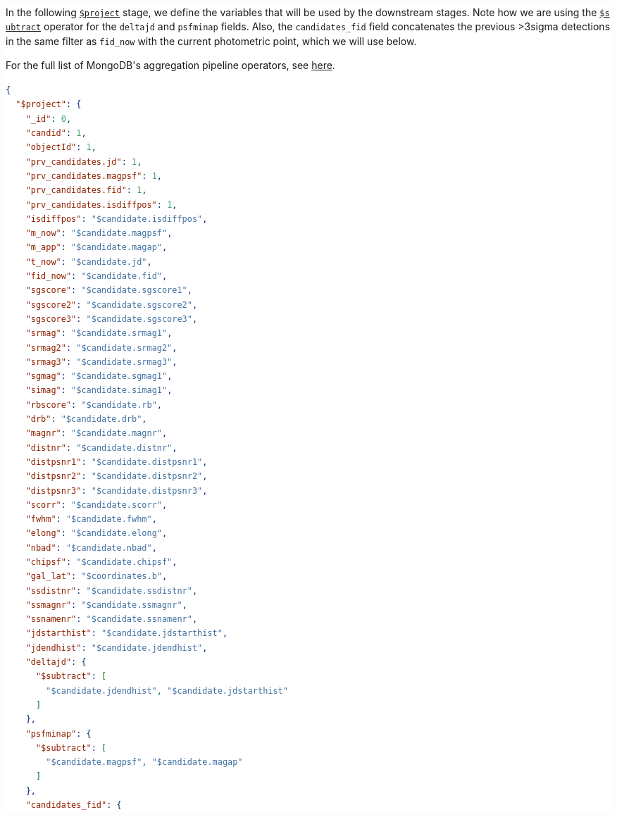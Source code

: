 In the following [`$project`](https://docs.mongodb.com/manual/reference/operator/aggregation/project/)
stage, we define the variables that will be used by the downstream stages.
Note how we are using the [`$subtract`](https://docs.mongodb.com/manual/reference/operator/aggregation/subtract/)
operator for the `deltajd` and `psfminap` fields.
Also, the `candidates_fid` field concatenates the previous >3sigma detections in the same filter as `fid_now`
with the current photometric point, which we will use below.

For the full list of MongoDB's aggregation pipeline operators,
see [here](https://docs.mongodb.com/manual/reference/operator/aggregation/).

```json
{
  "$project": {
    "_id": 0,
    "candid": 1,
    "objectId": 1,
    "prv_candidates.jd": 1,
    "prv_candidates.magpsf": 1,
    "prv_candidates.fid": 1,
    "prv_candidates.isdiffpos": 1,
    "isdiffpos": "$candidate.isdiffpos",
    "m_now": "$candidate.magpsf",
    "m_app": "$candidate.magap",
    "t_now": "$candidate.jd",
    "fid_now": "$candidate.fid",
    "sgscore": "$candidate.sgscore1",
    "sgscore2": "$candidate.sgscore2",
    "sgscore3": "$candidate.sgscore3",
    "srmag": "$candidate.srmag1",
    "srmag2": "$candidate.srmag2",
    "srmag3": "$candidate.srmag3",
    "sgmag": "$candidate.sgmag1",
    "simag": "$candidate.simag1",
    "rbscore": "$candidate.rb",
    "drb": "$candidate.drb",
    "magnr": "$candidate.magnr",
    "distnr": "$candidate.distnr",
    "distpsnr1": "$candidate.distpsnr1",
    "distpsnr2": "$candidate.distpsnr2",
    "distpsnr3": "$candidate.distpsnr3",
    "scorr": "$candidate.scorr",
    "fwhm": "$candidate.fwhm",
    "elong": "$candidate.elong",
    "nbad": "$candidate.nbad",
    "chipsf": "$candidate.chipsf",
    "gal_lat": "$coordinates.b",
    "ssdistnr": "$candidate.ssdistnr",
    "ssmagnr": "$candidate.ssmagnr",
    "ssnamenr": "$candidate.ssnamenr",
    "jdstarthist": "$candidate.jdstarthist",
    "jdendhist": "$candidate.jdendhist",
    "deltajd": {
      "$subtract": [
        "$candidate.jdendhist", "$candidate.jdstarthist"
      ]
    },
    "psfminap": {
      "$subtract": [
        "$candidate.magpsf", "$candidate.magap"
      ]
    },
    "candidates_fid": {
```